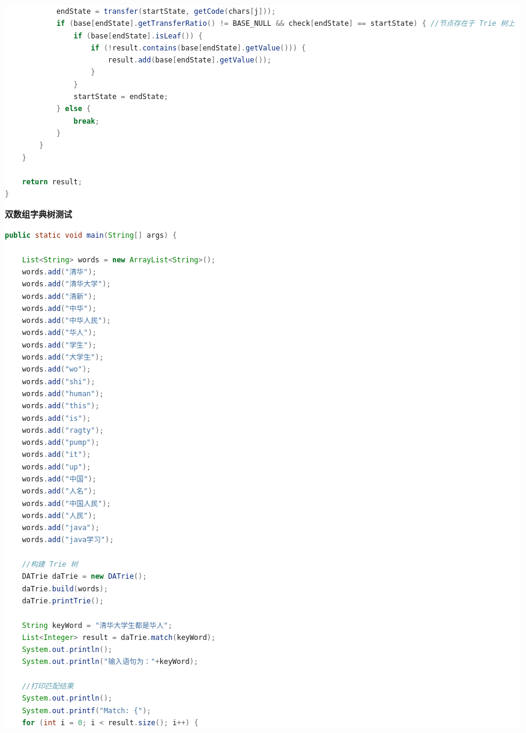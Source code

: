 ```java
            endState = transfer(startState, getCode(chars[j]));
            if (base[endState].getTransferRatio() != BASE_NULL && check[endState] == startState) { //节点存在于 Trie 树上
                if (base[endState].isLeaf()) {
                    if (!result.contains(base[endState].getValue())) {
                        result.add(base[endState].getValue());
                    }
                }
                startState = endState;
            } else {
                break;
            }
        }
    }

    return result;
}
```



**双数组字典树测试**

```java
public static void main(String[] args) {

    List<String> words = new ArrayList<String>();
    words.add("清华");
    words.add("清华大学");
    words.add("清新");
    words.add("中华");
    words.add("中华人民");
    words.add("华人");
    words.add("学生");
    words.add("大学生");
    words.add("wo");
    words.add("shi");
    words.add("human");
    words.add("this");
    words.add("is");
    words.add("ragty");
    words.add("pump");
    words.add("it");
    words.add("up");
    words.add("中国");
    words.add("人名");
    words.add("中国人民");
    words.add("人民");
    words.add("java");
    words.add("java学习");

    //构建 Trie 树
    DATrie daTrie = new DATrie();
    daTrie.build(words);
    daTrie.printTrie();

    String keyWord = "清华大学生都是华人";
    List<Integer> result = daTrie.match(keyWord);
    System.out.println();
    System.out.println("输入语句为："+keyWord);

    //打印匹配结果
    System.out.println();
    System.out.printf("Match: {");
    for (int i = 0; i < result.size(); i++) {
```